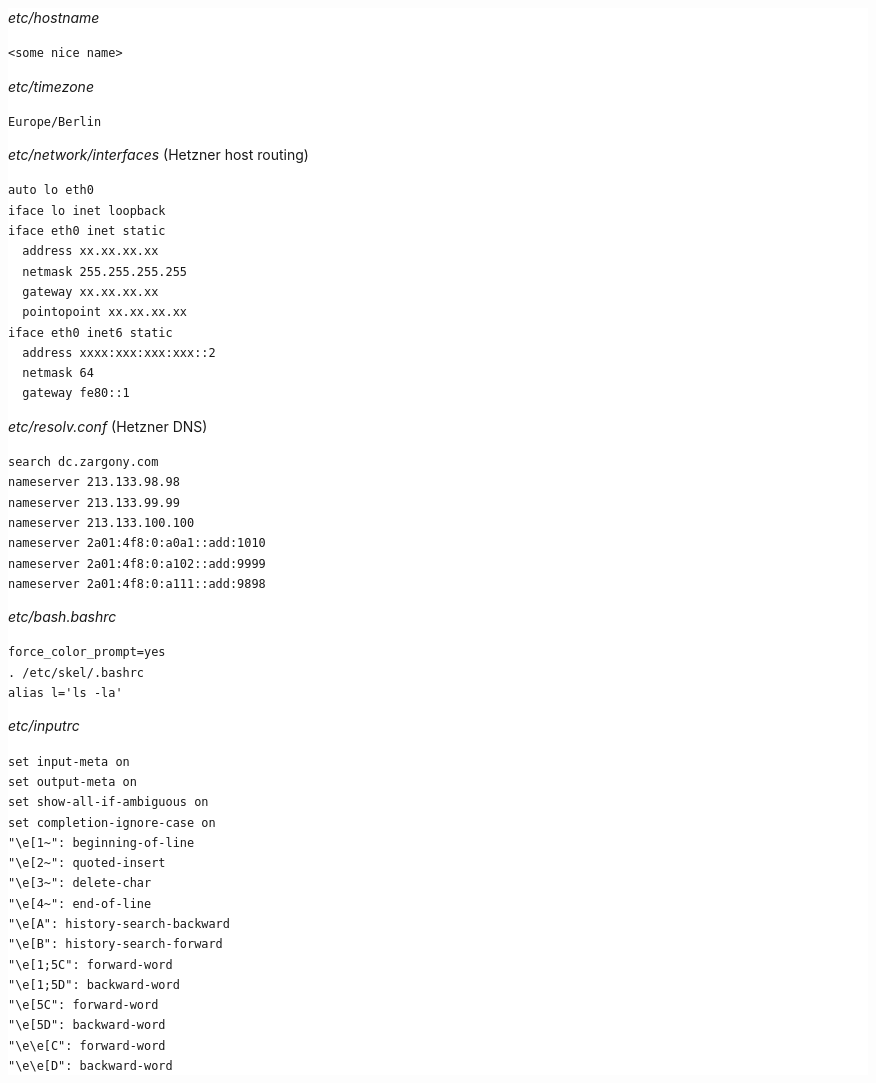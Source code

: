 *etc/hostname*

    <some nice name>

*etc/timezone*

    Europe/Berlin

*etc/network/interfaces* (Hetzner host routing)

    auto lo eth0
    iface lo inet loopback
    iface eth0 inet static
      address xx.xx.xx.xx
      netmask 255.255.255.255
      gateway xx.xx.xx.xx
      pointopoint xx.xx.xx.xx
    iface eth0 inet6 static
      address xxxx:xxx:xxx:xxx::2
      netmask 64
      gateway fe80::1

*etc/resolv.conf* (Hetzner DNS)

    search dc.zargony.com
    nameserver 213.133.98.98
    nameserver 213.133.99.99
    nameserver 213.133.100.100
    nameserver 2a01:4f8:0:a0a1::add:1010
    nameserver 2a01:4f8:0:a102::add:9999
    nameserver 2a01:4f8:0:a111::add:9898

*etc/bash.bashrc*

    force_color_prompt=yes
    . /etc/skel/.bashrc
    alias l='ls -la'

*etc/inputrc*

    set input-meta on
    set output-meta on
    set show-all-if-ambiguous on
    set completion-ignore-case on
    "\e[1~": beginning-of-line
    "\e[2~": quoted-insert
    "\e[3~": delete-char
    "\e[4~": end-of-line
    "\e[A": history-search-backward
    "\e[B": history-search-forward
    "\e[1;5C": forward-word
    "\e[1;5D": backward-word
    "\e[5C": forward-word
    "\e[5D": backward-word
    "\e\e[C": forward-word
    "\e\e[D": backward-word
